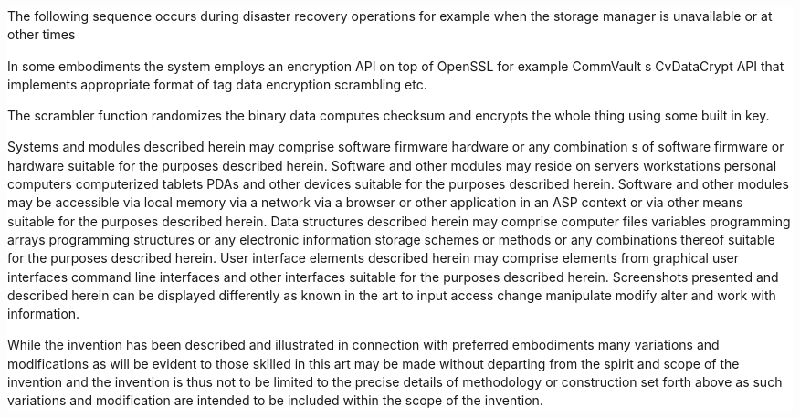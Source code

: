 The following sequence occurs during disaster recovery operations for example when the storage manager is unavailable or at other times 

In some embodiments the system employs an encryption API on top of OpenSSL for example CommVault s CvDataCrypt API that implements appropriate format of tag data encryption scrambling etc.

The scrambler function randomizes the binary data computes checksum and encrypts the whole thing using some built in key.

Systems and modules described herein may comprise software firmware hardware or any combination s of software firmware or hardware suitable for the purposes described herein. Software and other modules may reside on servers workstations personal computers computerized tablets PDAs and other devices suitable for the purposes described herein. Software and other modules may be accessible via local memory via a network via a browser or other application in an ASP context or via other means suitable for the purposes described herein. Data structures described herein may comprise computer files variables programming arrays programming structures or any electronic information storage schemes or methods or any combinations thereof suitable for the purposes described herein. User interface elements described herein may comprise elements from graphical user interfaces command line interfaces and other interfaces suitable for the purposes described herein. Screenshots presented and described herein can be displayed differently as known in the art to input access change manipulate modify alter and work with information.

While the invention has been described and illustrated in connection with preferred embodiments many variations and modifications as will be evident to those skilled in this art may be made without departing from the spirit and scope of the invention and the invention is thus not to be limited to the precise details of methodology or construction set forth above as such variations and modification are intended to be included within the scope of the invention.

